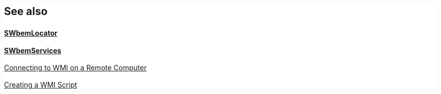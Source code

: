 

## See also

<dl> <dt>

[**SWbemLocator**](swbemlocator.md)
</dt> <dt>

[**SWbemServices**](swbemservices.md)
</dt> <dt>

[Connecting to WMI on a Remote Computer](connecting-to-wmi-on-a-remote-computer.md)
</dt> <dt>

[Creating a WMI Script](creating-a-wmi-script.md)
</dt> </dl>

 

